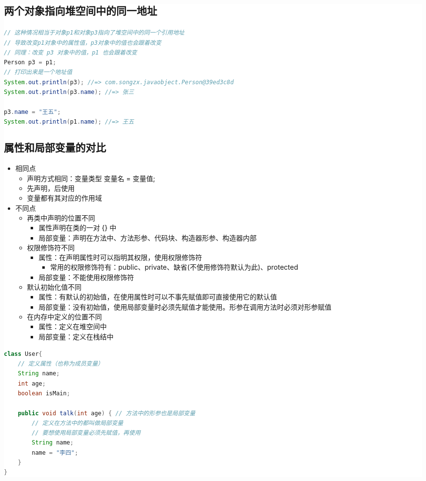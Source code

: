 ## 两个对象指向堆空间中的同一地址

```java
// 这种情况相当于对象p1和对象p3指向了堆空间中的同一个引用地址
// 导致改变p1对象中的属性值，p3对象中的值也会跟着改变
// 同理：改变 p3 对象中的值，p1 也会跟着改变
Person p3 = p1;
// 打印出来是一个地址值
System.out.println(p3); //=> com.songzx.javaobject.Person@39ed3c8d
System.out.println(p3.name); //=> 张三

p3.name = "王五";
System.out.println(p1.name); //=> 王五
```

## 属性和局部变量的对比

- 相同点
  - 声明方式相同：变量类型 变量名 = 变量值;
  - 先声明，后使用
  - 变量都有其对应的作用域
- 不同点
  - 再类中声明的位置不同
    - 属性声明在类的一对 {} 中
    - 局部变量：声明在方法中、方法形参、代码块、构造器形参、构造器内部
  - 权限修饰符不同
    - 属性：在声明属性时可以指明其权限，使用权限修饰符
      - 常用的权限修饰符有：public、private、缺省(不使用修饰符默认为此)、protected
    - 局部变量：不能使用权限修饰符
  - 默认初始化值不同
    - 属性：有默认的初始值，在使用属性时可以不事先赋值即可直接使用它的默认值
    - 局部变量：没有初始值，使用局部变量时必须先赋值才能使用。形参在调用方法时必须对形参赋值
  - 在内存中定义的位置不同
    - 属性：定义在堆空间中
    - 局部变量：定义在栈结中

```java
class User{
	// 定义属性（也称为成员变量）
	String name;
	int age;
	boolean isMain;
	
	public void talk(int age) { // 方法中的形参也是局部变量
		// 定义在方法中的都叫做局部变量
        // 要想使用局部变量必须先赋值，再使用
		String name;
		name = "李四";
	}
}
```
